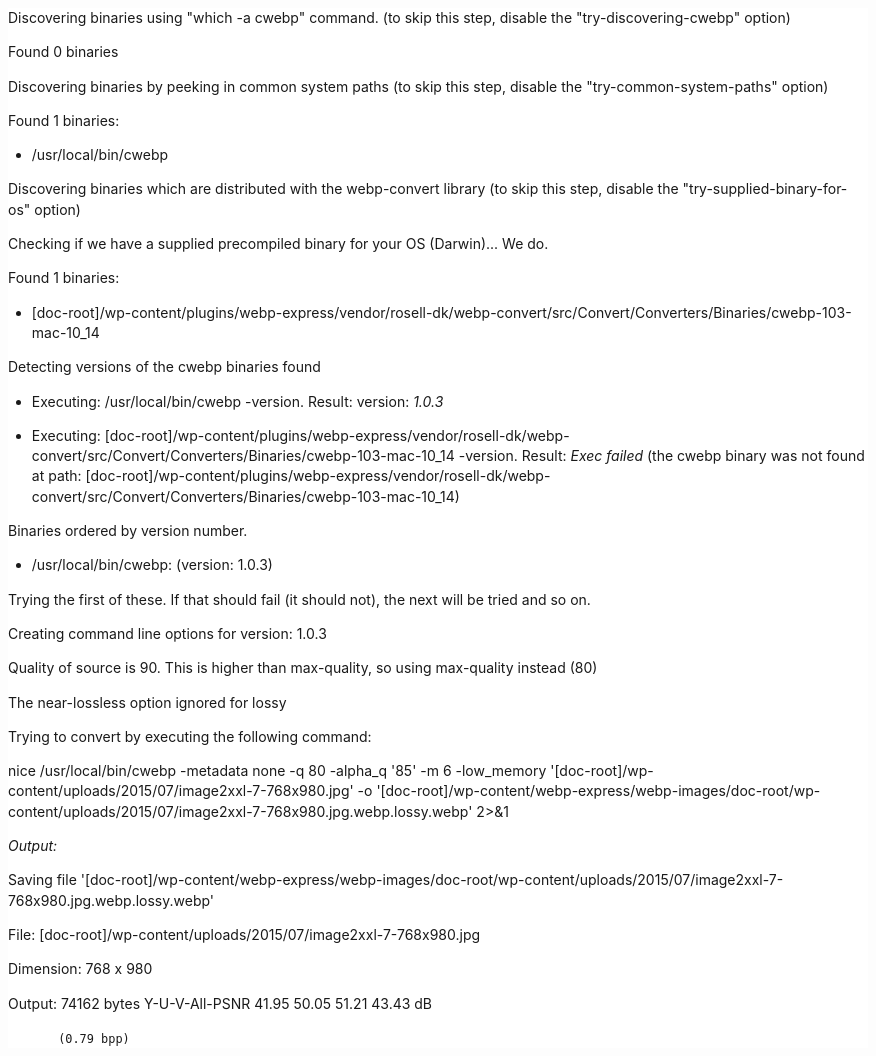 Discovering binaries using "which -a cwebp" command. (to skip this step, disable the "try-discovering-cwebp" option)

Found 0 binaries

Discovering binaries by peeking in common system paths (to skip this step, disable the "try-common-system-paths" option)

Found 1 binaries: 

- /usr/local/bin/cwebp

Discovering binaries which are distributed with the webp-convert library (to skip this step, disable the "try-supplied-binary-for-os" option)

Checking if we have a supplied precompiled binary for your OS (Darwin)... We do.

Found 1 binaries: 

- [doc-root]/wp-content/plugins/webp-express/vendor/rosell-dk/webp-convert/src/Convert/Converters/Binaries/cwebp-103-mac-10_14

Detecting versions of the cwebp binaries found

- Executing: /usr/local/bin/cwebp -version. Result: version: *1.0.3*

- Executing: [doc-root]/wp-content/plugins/webp-express/vendor/rosell-dk/webp-convert/src/Convert/Converters/Binaries/cwebp-103-mac-10_14 -version. Result: *Exec failed* (the cwebp binary was not found at path: [doc-root]/wp-content/plugins/webp-express/vendor/rosell-dk/webp-convert/src/Convert/Converters/Binaries/cwebp-103-mac-10_14)

Binaries ordered by version number.

- /usr/local/bin/cwebp: (version: 1.0.3)

Trying the first of these. If that should fail (it should not), the next will be tried and so on.

Creating command line options for version: 1.0.3

Quality of source is 90. This is higher than max-quality, so using max-quality instead (80)

The near-lossless option ignored for lossy

Trying to convert by executing the following command:

nice /usr/local/bin/cwebp -metadata none -q 80 -alpha_q '85' -m 6 -low_memory '[doc-root]/wp-content/uploads/2015/07/image2xxl-7-768x980.jpg' -o '[doc-root]/wp-content/webp-express/webp-images/doc-root/wp-content/uploads/2015/07/image2xxl-7-768x980.jpg.webp.lossy.webp' 2>&1


*Output:* 

Saving file '[doc-root]/wp-content/webp-express/webp-images/doc-root/wp-content/uploads/2015/07/image2xxl-7-768x980.jpg.webp.lossy.webp'

File:      [doc-root]/wp-content/uploads/2015/07/image2xxl-7-768x980.jpg

Dimension: 768 x 980

Output:    74162 bytes Y-U-V-All-PSNR 41.95 50.05 51.21   43.43 dB

           (0.79 bpp)
